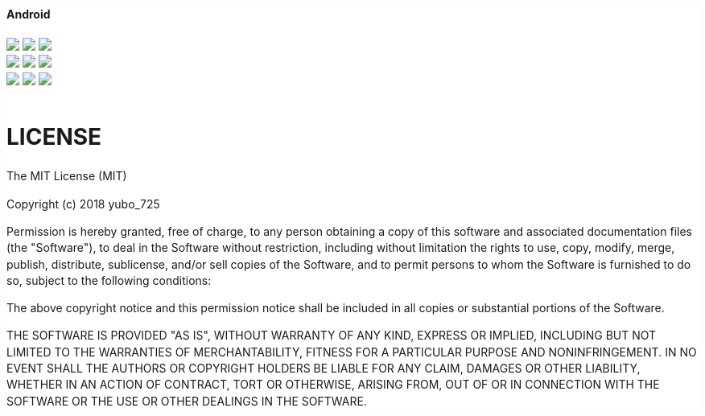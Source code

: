 #### Android
<div>
    <img src='./screenshots/android01.jpg' width=240>
    <img src='./screenshots/android02.jpg' width=240>
    <img src='./screenshots/android03.jpg' width=240>
</div>
<div>
    <img src='./screenshots/android04.jpg' width=240>
    <img src='./screenshots/android05.jpg' width=240>
    <img src='./screenshots/android06.jpg' width=240>
</div>
<div>
    <img src='./screenshots/android07.jpg' width=240>
    <img src='./screenshots/android08.jpg' width=240>
    <img src='./screenshots/android09.jpg' width=240>
</div>

# LICENSE
The MIT License (MIT)

Copyright (c) 2018 yubo_725

Permission is hereby granted, free of charge, to any person obtaining a copy of
this software and associated documentation files (the "Software"), to deal in
the Software without restriction, including without limitation the rights to
use, copy, modify, merge, publish, distribute, sublicense, and/or sell copies of
the Software, and to permit persons to whom the Software is furnished to do so,
subject to the following conditions:

The above copyright notice and this permission notice shall be included in all
copies or substantial portions of the Software.

THE SOFTWARE IS PROVIDED "AS IS", WITHOUT WARRANTY OF ANY KIND, EXPRESS OR
IMPLIED, INCLUDING BUT NOT LIMITED TO THE WARRANTIES OF MERCHANTABILITY, FITNESS
FOR A PARTICULAR PURPOSE AND NONINFRINGEMENT. IN NO EVENT SHALL THE AUTHORS OR
COPYRIGHT HOLDERS BE LIABLE FOR ANY CLAIM, DAMAGES OR OTHER LIABILITY, WHETHER
IN AN ACTION OF CONTRACT, TORT OR OTHERWISE, ARISING FROM, OUT OF OR IN
CONNECTION WITH THE SOFTWARE OR THE USE OR OTHER DEALINGS IN THE SOFTWARE.
